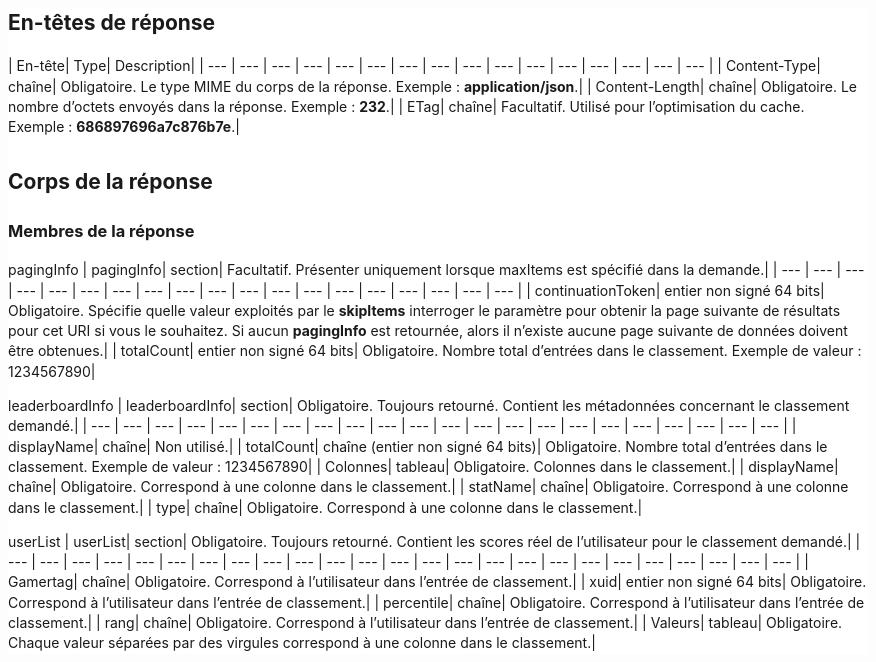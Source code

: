 <a id="ID4ERCAC"></a>

 
## <a name="response-headers"></a>En-têtes de réponse
 
| En-tête| Type| Description| 
| --- | --- | --- | --- | --- | --- | --- | --- | --- | --- | --- | --- | --- | --- | --- | --- | 
| Content-Type| chaîne| Obligatoire. Le type MIME du corps de la réponse. Exemple : <b>application/json</b>.| 
| Content-Length| chaîne| Obligatoire. Le nombre d’octets envoyés dans la réponse. Exemple : <b>232</b>.| 
| ETag| chaîne| Facultatif. Utilisé pour l’optimisation du cache. Exemple : <b>686897696a7c876b7e</b>.| 
  
<a id="ID4EOEAC"></a>

 
## <a name="response-body"></a>Corps de la réponse
 
<a id="ID4EUEAC"></a>

 
### <a name="response-members"></a>Membres de la réponse
 
pagingInfo | pagingInfo| section| Facultatif. Présenter uniquement lorsque maxItems est spécifié dans la demande.| 
| --- | --- | --- | --- | --- | --- | --- | --- | --- | --- | --- | --- | --- | --- | --- | --- | --- | --- | --- | 
| continuationToken| entier non signé 64 bits| Obligatoire. Spécifie quelle valeur exploités par le <b>skipItems</b> interroger le paramètre pour obtenir la page suivante de résultats pour cet URI si vous le souhaitez. Si aucun <b>pagingInfo</b> est retournée, alors il n’existe aucune page suivante de données doivent être obtenues.| 
| totalCount| entier non signé 64 bits| Obligatoire. Nombre total d’entrées dans le classement. Exemple de valeur : 1234567890| 
 
leaderboardInfo | leaderboardInfo| section| Obligatoire. Toujours retourné. Contient les métadonnées concernant le classement demandé.| 
| --- | --- | --- | --- | --- | --- | --- | --- | --- | --- | --- | --- | --- | --- | --- | --- | --- | --- | --- | --- | --- | --- | 
| displayName| chaîne| Non utilisé.| 
| totalCount| chaîne (entier non signé 64 bits)| Obligatoire. Nombre total d’entrées dans le classement. Exemple de valeur : 1234567890| 
| Colonnes| tableau| Obligatoire. Colonnes dans le classement.| 
| displayName| chaîne| Obligatoire. Correspond à une colonne dans le classement.| 
| statName| chaîne| Obligatoire. Correspond à une colonne dans le classement.| 
| type| chaîne| Obligatoire. Correspond à une colonne dans le classement.| 
 
userList | userList| section| Obligatoire. Toujours retourné. Contient les scores réel de l’utilisateur pour le classement demandé.| 
| --- | --- | --- | --- | --- | --- | --- | --- | --- | --- | --- | --- | --- | --- | --- | --- | --- | --- | --- | --- | --- | --- | --- | --- | --- | 
| Gamertag| chaîne| Obligatoire. Correspond à l’utilisateur dans l’entrée de classement.| 
| xuid| entier non signé 64 bits| Obligatoire. Correspond à l’utilisateur dans l’entrée de classement.| 
| percentile| chaîne| Obligatoire. Correspond à l’utilisateur dans l’entrée de classement.| 
| rang| chaîne| Obligatoire. Correspond à l’utilisateur dans l’entrée de classement.| 
| Valeurs| tableau| Obligatoire. Chaque valeur séparées par des virgules correspond à une colonne dans le classement.| 
  